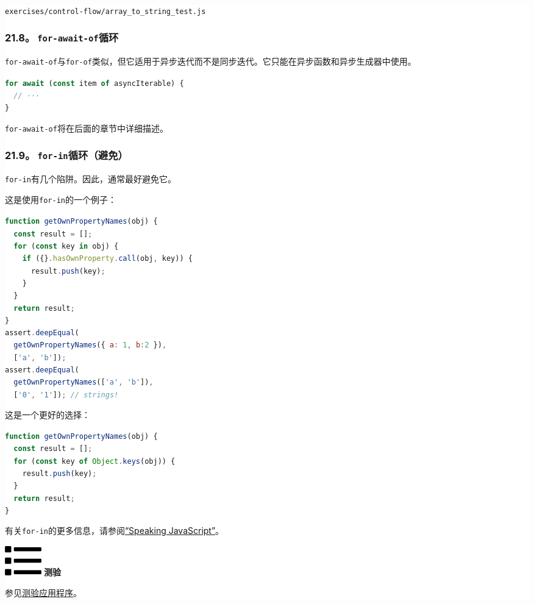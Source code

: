 `exercises/control-flow/array_to_string_test.js`

### 21.8。 `for-await-of`循环

`for-await-of`与`for-of`类似，但它适用于异步迭代而不是同步迭代。它只能在异步函数和异步生成器中使用。

```js
for await (const item of asyncIterable) {
  // ···
}
```

`for-await-of`将在后面的章节中详细描述。

### 21.9。 `for-in`循环（避免）

`for-in`有几个陷阱。因此，通常最好避免它。

这是使用`for-in`的一个例子：

```js
function getOwnPropertyNames(obj) {
  const result = [];
  for (const key in obj) {
    if ({}.hasOwnProperty.call(obj, key)) {
      result.push(key);
    }
  }
  return result;
}
assert.deepEqual(
  getOwnPropertyNames({ a: 1, b:2 }),
  ['a', 'b']);
assert.deepEqual(
  getOwnPropertyNames(['a', 'b']),
  ['0', '1']); // strings!
```

这是一个更好的选择：

```js
function getOwnPropertyNames(obj) {
  const result = [];
  for (const key of Object.keys(obj)) {
    result.push(key);
  }
  return result;
}
```

有关`for-in`的更多信息，请参阅[“Speaking JavaScript”](http://speakingjs.com/es5/ch13.html#for-in)。

![](img/bf533f04c482f83bfc407f318306f995.svg) **测验**

参见[测验应用程序](ch_quizzes-exercises.html#quizzes)。